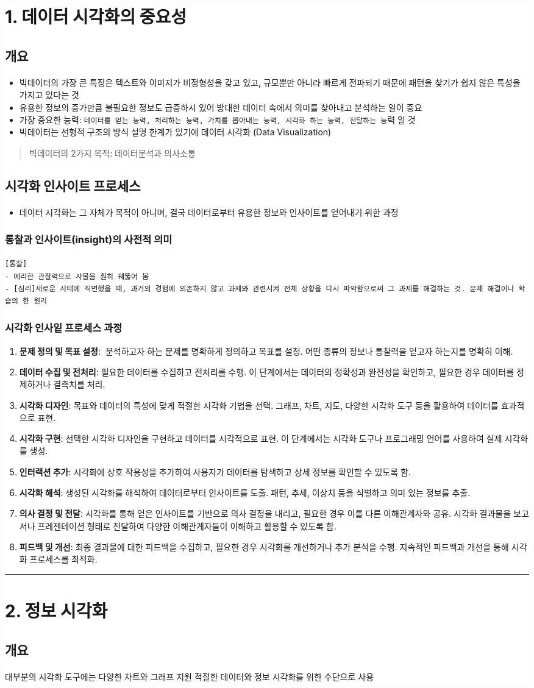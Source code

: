 
# 1. 데이터 시각화의 중요성

## 개요
- 빅데이터의 가장 큰 특징은 텍스트와 이미지가 비정형성을 갖고 있고, 규모뿐만 아니라 빠르게 전파되기 때문에 패턴을 찾기가 쉽지 않은 특성을 가지고 있다는 것
- 유용한 정보의 증가만큼 불필요한 정보도 급증하시 있어 방대한 데이터 속에서 의미를 찾아내고 분석하는 일이 중요
- 가장 중요한 능력: `데이터를 얻는 능력, 처리하는 능력, 가치를 뽑아내는 능력, 시각화 하는 능력, 전달하는 능`력 일 것
- 빅데이터는 선형적 구조의 방식 설명 한계가 있기에 데이터 시각화 (Data Visualization)

> 빅데이터의 2가지 목적: 데이터분석과 의사소통



## 시각화 인사이트 프로세스
- 데이터 시각화는 그 자체가 목적이 아니며, 결국 데이터로부터 유용한 정보와 인사이트를 얻어내기 위한 과정

### 통찰과 인사이트(insight)의 사전적 의미

```
[통찰]
- 예리한 관찰력으로 사물을 훤히 꿰뚫어 봄
- [심리]새로운 사태에 직면했을 때, 과거의 경험에 의존하지 않고 과제와 관련시켜 전체 상황을 다시 파악함으로써 그 과제를 해결하는 것. 문제 해결이나 학습의 한 원리
```


### 시각화 인사잍 프로세스 과정

1. **문제 정의 및 목표 설정**:  분석하고자 하는 문제를 명확하게 정의하고 목표를 설정. 어떤 종류의 정보나 통찰력을 얻고자 하는지를 명확히 이해.

2. **데이터 수집 및 전처리**: 필요한 데이터를 수집하고 전처리를 수행. 이 단계에서는 데이터의 정확성과 완전성을 확인하고, 필요한 경우 데이터를 정제하거나 결측치를 처리.

3. **시각화 디자인**: 목표와 데이터의 특성에 맞게 적절한 시각화 기법을 선택. 그래프, 차트, 지도, 다양한 시각화 도구 등을 활용하여 데이터를 효과적으로 표현.

4. **시각화 구현**: 선택한 시각화 디자인을 구현하고 데이터를 시각적으로 표현. 이 단계에서는 시각화 도구나 프로그래밍 언어를 사용하여 실제 시각화를 생성.

5. **인터랙션 추가**: 시각화에 상호 작용성을 추가하여 사용자가 데이터를 탐색하고 상세 정보를 확인할 수 있도록 함.

6. **시각화 해석**: 생성된 시각화를 해석하여 데이터로부터 인사이트를 도출. 패턴, 추세, 이상치 등을 식별하고 의미 있는 정보를 추출.

7. **의사 결정 및 전달**: 시각화를 통해 얻은 인사이트를 기반으로 의사 결정을 내리고, 필요한 경우 이를 다른 이해관계자와 공유. 시각화 결과물을 보고서나 프레젠테이션 형태로 전달하여 다양한 이해관계자들이 이해하고 활용할 수 있도록 함.

8. **피드백 및 개선**: 최종 결과물에 대한 피드백을 수집하고, 필요한 경우 시각화를 개선하거나 추가 분석을 수행. 지속적인 피드백과 개선을 통해 시각화 프로세스를 최적화.



---

# 2. 정보 시각화

## 개요
대부분의 시각화 도구에는 다양한 차트와 그래프 지원
적절한 데이터와 정보 시각화를 위한 수단으로 사용
